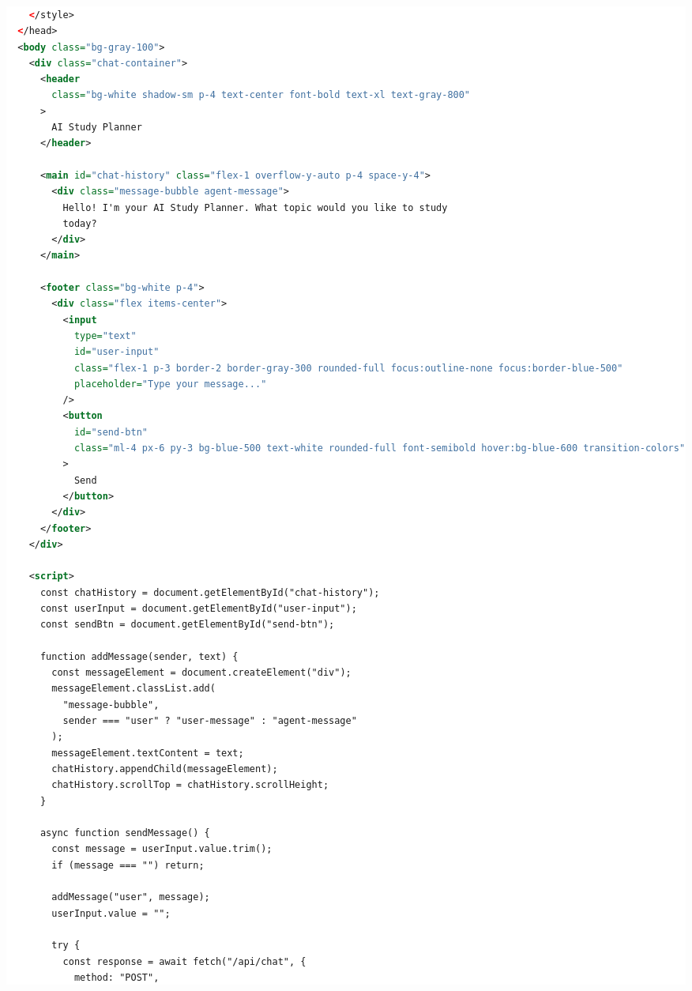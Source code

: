 ```xml :collapsed-lines title="templates/index.html"
    </style>
  </head>
  <body class="bg-gray-100">
    <div class="chat-container">
      <header
        class="bg-white shadow-sm p-4 text-center font-bold text-xl text-gray-800"
      >
        AI Study Planner
      </header>

      <main id="chat-history" class="flex-1 overflow-y-auto p-4 space-y-4">
        <div class="message-bubble agent-message">
          Hello! I'm your AI Study Planner. What topic would you like to study
          today?
        </div>
      </main>

      <footer class="bg-white p-4">
        <div class="flex items-center">
          <input
            type="text"
            id="user-input"
            class="flex-1 p-3 border-2 border-gray-300 rounded-full focus:outline-none focus:border-blue-500"
            placeholder="Type your message..."
          />
          <button
            id="send-btn"
            class="ml-4 px-6 py-3 bg-blue-500 text-white rounded-full font-semibold hover:bg-blue-600 transition-colors"
          >
            Send
          </button>
        </div>
      </footer>
    </div>

    <script>
      const chatHistory = document.getElementById("chat-history");
      const userInput = document.getElementById("user-input");
      const sendBtn = document.getElementById("send-btn");

      function addMessage(sender, text) {
        const messageElement = document.createElement("div");
        messageElement.classList.add(
          "message-bubble",
          sender === "user" ? "user-message" : "agent-message"
        );
        messageElement.textContent = text;
        chatHistory.appendChild(messageElement);
        chatHistory.scrollTop = chatHistory.scrollHeight;
      }

      async function sendMessage() {
        const message = userInput.value.trim();
        if (message === "") return;

        addMessage("user", message);
        userInput.value = "";

        try {
          const response = await fetch("/api/chat", {
            method: "POST",
```
